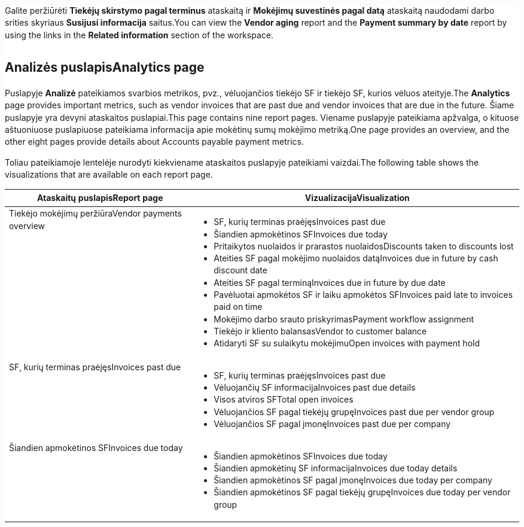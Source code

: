 <span data-ttu-id="c33b6-123">Galite peržiūrėti **Tiekėjų skirstymo pagal terminus** ataskaitą ir **Mokėjimų suvestinės pagal datą** ataskaitą naudodami darbo srities skyriaus **Susijusi informacija** saitus.</span><span class="sxs-lookup"><span data-stu-id="c33b6-123">You can view the **Vendor aging** report and the **Payment summary by date** report by using the links in the **Related information** section of the workspace.</span></span>

## <a name="analytics-page"></a><span data-ttu-id="c33b6-124">Analizės puslapis</span><span class="sxs-lookup"><span data-stu-id="c33b6-124">Analytics page</span></span>

<span data-ttu-id="c33b6-125">Puslapyje **Analizė** pateikiamos svarbios metrikos, pvz., vėluojančios tiekėjo SF ir tiekėjo SF, kurios vėluos ateityje.</span><span class="sxs-lookup"><span data-stu-id="c33b6-125">The **Analytics** page provides important metrics, such as vendor invoices that are past due and vendor invoices that are due in the future.</span></span> <span data-ttu-id="c33b6-126">Šiame puslapyje yra devyni ataskaitos puslapiai.</span><span class="sxs-lookup"><span data-stu-id="c33b6-126">This page contains nine report pages.</span></span> <span data-ttu-id="c33b6-127">Viename puslapyje pateikiama apžvalga, o kituose aštuoniuose puslapiuose pateikiama informacija apie mokėtinų sumų mokėjimo metriką.</span><span class="sxs-lookup"><span data-stu-id="c33b6-127">One page provides an overview, and the other eight pages provide details about Accounts payable payment metrics.</span></span>

<span data-ttu-id="c33b6-128">Toliau pateikiamoje lentelėje nurodyti kiekviename ataskaitos puslapyje pateikiami vaizdai.</span><span class="sxs-lookup"><span data-stu-id="c33b6-128">The following table shows the visualizations that are available on each report page.</span></span>

| <span data-ttu-id="c33b6-129">Ataskaitų puslapis</span><span class="sxs-lookup"><span data-stu-id="c33b6-129">Report page</span></span> | <span data-ttu-id="c33b6-130">Vizualizacija</span><span class="sxs-lookup"><span data-stu-id="c33b6-130">Visualization</span></span> |
|-------------|---------------|
| <span data-ttu-id="c33b6-131">Tiekėjo mokėjimų peržiūra</span><span class="sxs-lookup"><span data-stu-id="c33b6-131">Vendor payments overview</span></span> | <ul><li><span data-ttu-id="c33b6-132">SF, kurių terminas praėjęs</span><span class="sxs-lookup"><span data-stu-id="c33b6-132">Invoices past due</span></span></li><li><span data-ttu-id="c33b6-133">Šiandien apmokėtinos SF</span><span class="sxs-lookup"><span data-stu-id="c33b6-133">Invoices due today</span></span></li><li><span data-ttu-id="c33b6-134">Pritaikytos nuolaidos ir prarastos nuolaidos</span><span class="sxs-lookup"><span data-stu-id="c33b6-134">Discounts taken to discounts lost</span></span></li><li><span data-ttu-id="c33b6-135">Ateities SF pagal mokėjimo nuolaidos datą</span><span class="sxs-lookup"><span data-stu-id="c33b6-135">Invoices due in future by cash discount date</span></span></li><li><span data-ttu-id="c33b6-136">Ateities SF pagal terminą</span><span class="sxs-lookup"><span data-stu-id="c33b6-136">Invoices due in future by due date</span></span></li><li><span data-ttu-id="c33b6-137">Pavėluotai apmokėtos SF ir laiku apmokėtos SF</span><span class="sxs-lookup"><span data-stu-id="c33b6-137">Invoices paid late to invoices paid on time</span></span></li><li><span data-ttu-id="c33b6-138">Mokėjimo darbo srauto priskyrimas</span><span class="sxs-lookup"><span data-stu-id="c33b6-138">Payment workflow assignment</span></span></li><li><span data-ttu-id="c33b6-139">Tiekėjo ir kliento balansas</span><span class="sxs-lookup"><span data-stu-id="c33b6-139">Vendor to customer balance</span></span></li><li><span data-ttu-id="c33b6-140">Atidaryti SF su sulaikytu mokėjimu</span><span class="sxs-lookup"><span data-stu-id="c33b6-140">Open invoices with payment hold</span></span></li></ul> |
| <span data-ttu-id="c33b6-141">SF, kurių terminas praėjęs</span><span class="sxs-lookup"><span data-stu-id="c33b6-141">Invoices past due</span></span> | <ul><li><span data-ttu-id="c33b6-142">SF, kurių terminas praėjęs</span><span class="sxs-lookup"><span data-stu-id="c33b6-142">Invoices past due</span></span></li><li><span data-ttu-id="c33b6-143">Vėluojančių SF informacija</span><span class="sxs-lookup"><span data-stu-id="c33b6-143">Invoices past due details</span></span></li><li><span data-ttu-id="c33b6-144">Visos atviros SF</span><span class="sxs-lookup"><span data-stu-id="c33b6-144">Total open invoices</span></span></li><li><span data-ttu-id="c33b6-145">Vėluojančios SF pagal tiekėjų grupę</span><span class="sxs-lookup"><span data-stu-id="c33b6-145">Invoices past due per vendor group</span></span></li><li><span data-ttu-id="c33b6-146">Vėluojančios SF pagal įmonę</span><span class="sxs-lookup"><span data-stu-id="c33b6-146">Invoices past due per company</span></span></li></ul> |
| <span data-ttu-id="c33b6-147">Šiandien apmokėtinos SF</span><span class="sxs-lookup"><span data-stu-id="c33b6-147">Invoices due today</span></span> | <ul><li><span data-ttu-id="c33b6-148">Šiandien apmokėtinos SF</span><span class="sxs-lookup"><span data-stu-id="c33b6-148">Invoices due today</span></span></li><li><span data-ttu-id="c33b6-149">Šiandien apmokėtinų SF informacija</span><span class="sxs-lookup"><span data-stu-id="c33b6-149">Invoices due today details</span></span></li><li><span data-ttu-id="c33b6-150">Šiandien apmokėtinos SF pagal įmonę</span><span class="sxs-lookup"><span data-stu-id="c33b6-150">Invoices due today per company</span></span></li><li><span data-ttu-id="c33b6-151">Šiandien apmokėtinos SF pagal tiekėjų grupę</span><span class="sxs-lookup"><span data-stu-id="c33b6-151">Invoices due today per vendor group</span></span></li></ul> |